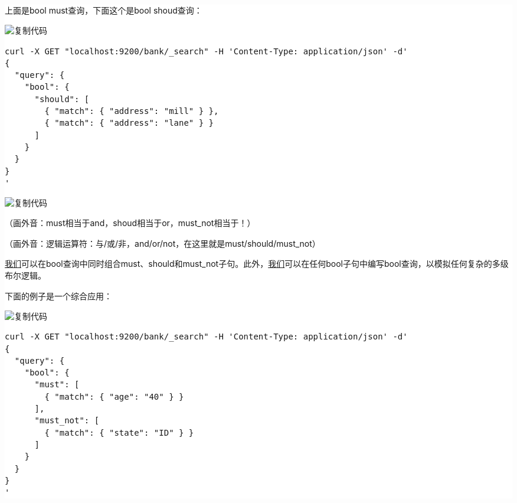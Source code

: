 上面是bool must查询，下面这个是bool shoud查询：

<div class="cnblogs_code">
  <div class="cnblogs_code_toolbar">
    <span class="cnblogs_code_copy"><a title="复制代码"><img src="https://haomou.oss-cn-beijing.aliyuncs.com/upload/2020/10/copycode-4.gif?x-oss-process=image/quality,q_10/resize,m_lfit,w_200" data-src="https://haomou.oss-cn-beijing.aliyuncs.com/upload/2020/10/copycode-4.gif?x-oss-process=image/format,webp" alt="复制代码" /></a></span>
  </div>
  
  <pre>curl -X GET "localhost:9200/bank/_search" -H 'Content-Type: application/json' -d'
{
  "query": {
    "bool": {
      "should": [
        { "match": { "address": "mill" } },
        { "match": { "address": "lane" } }
      ]
    }
  }
}
'</pre>
  
  <div class="cnblogs_code_toolbar">
    <span class="cnblogs_code_copy"><a title="复制代码"><img src="https://haomou.oss-cn-beijing.aliyuncs.com/upload/2020/10/copycode-4.gif?x-oss-process=image/quality,q_10/resize,m_lfit,w_200" data-src="https://haomou.oss-cn-beijing.aliyuncs.com/upload/2020/10/copycode-4.gif?x-oss-process=image/format,webp" alt="复制代码" /></a></span>
  </div>
</div>

（画外音：must相当于and，shoud相当于or，must_not相当于！）

（画外音：逻辑运算符：与/或/非，and/or/not，在这里就是must/should/must_not）

[我们](https://www.w3cdoc.com)可以在bool查询中同时组合must、should和must_not子句。此外，[我们](https://www.w3cdoc.com)可以在任何bool子句中编写bool查询，以模拟任何复杂的多级布尔逻辑。

下面的例子是一个综合应用：

<div class="cnblogs_code">
  <div class="cnblogs_code_toolbar">
    <span class="cnblogs_code_copy"><a title="复制代码"><img src="https://haomou.oss-cn-beijing.aliyuncs.com/upload/2020/10/copycode-4.gif?x-oss-process=image/quality,q_10/resize,m_lfit,w_200" data-src="https://haomou.oss-cn-beijing.aliyuncs.com/upload/2020/10/copycode-4.gif?x-oss-process=image/format,webp" alt="复制代码" /></a></span>
  </div>
  
  <pre>curl -X GET "localhost:9200/bank/_search" -H 'Content-Type: application/json' -d'
{
  "query": {
    "bool": {
      "must": [
        { "match": { "age": "40" } }
      ],
      "must_not": [
        { "match": { "state": "ID" } }
      ]
    }
  }
}
'</pre>
  
